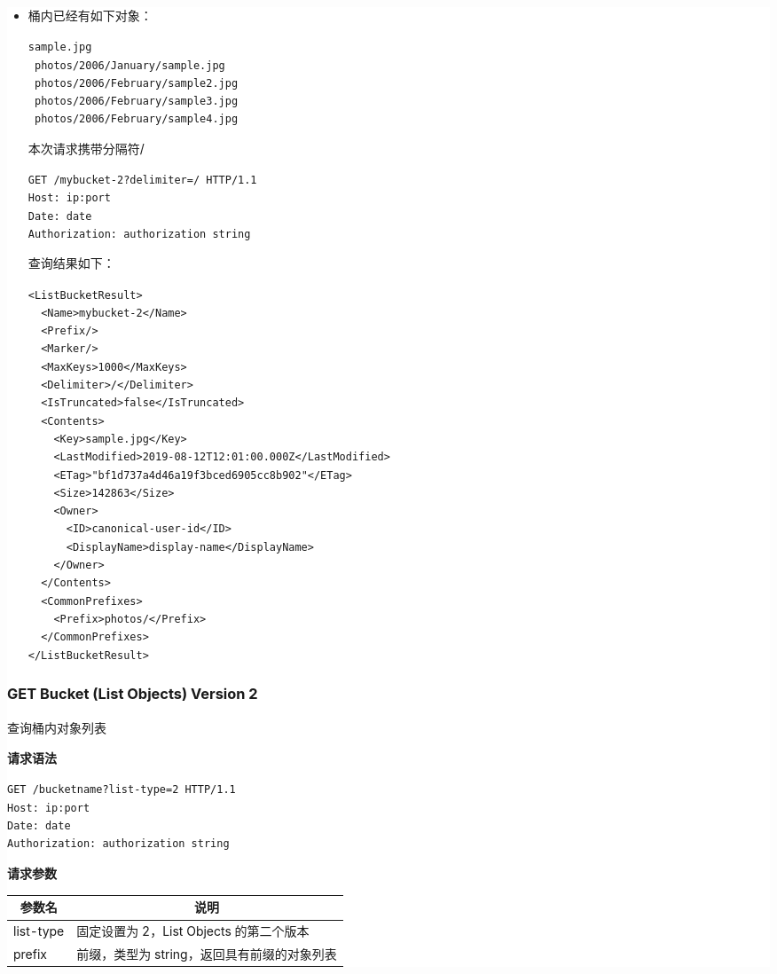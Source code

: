 - 桶内已经有如下对象：

   ```lang-text
   sample.jpg
    photos/2006/January/sample.jpg
    photos/2006/February/sample2.jpg
    photos/2006/February/sample3.jpg
    photos/2006/February/sample4.jpg
    ```
    
    本次请求携带分隔符/
    
    ```lang-test
    GET /mybucket-2?delimiter=/ HTTP/1.1
    Host: ip:port
    Date: date
    Authorization: authorization string
    ```
    
    查询结果如下：
    
    ```lang-xml
    <ListBucketResult>
      <Name>mybucket-2</Name>
      <Prefix/>
      <Marker/>
      <MaxKeys>1000</MaxKeys>
      <Delimiter>/</Delimiter>
      <IsTruncated>false</IsTruncated>
      <Contents>
        <Key>sample.jpg</Key>
        <LastModified>2019-08-12T12:01:00.000Z</LastModified>
        <ETag>"bf1d737a4d46a19f3bced6905cc8b902"</ETag>
        <Size>142863</Size>
        <Owner>
          <ID>canonical-user-id</ID>
          <DisplayName>display-name</DisplayName>
        </Owner>
      </Contents>
      <CommonPrefixes>
        <Prefix>photos/</Prefix>
      </CommonPrefixes>
    </ListBucketResult>
    ```

### GET Bucket (List Objects) Version 2

查询桶内对象列表

**请求语法**

```
GET /bucketname?list-type=2 HTTP/1.1
Host: ip:port
Date: date
Authorization: authorization string
```

**请求参数**

| 参数名 | 说明 |
| ----   | ---- |
| list-type | 固定设置为 2，List Objects 的第二个版本 |
| prefix | 前缀，类型为 string，返回具有前缀的对象列表 | 
```